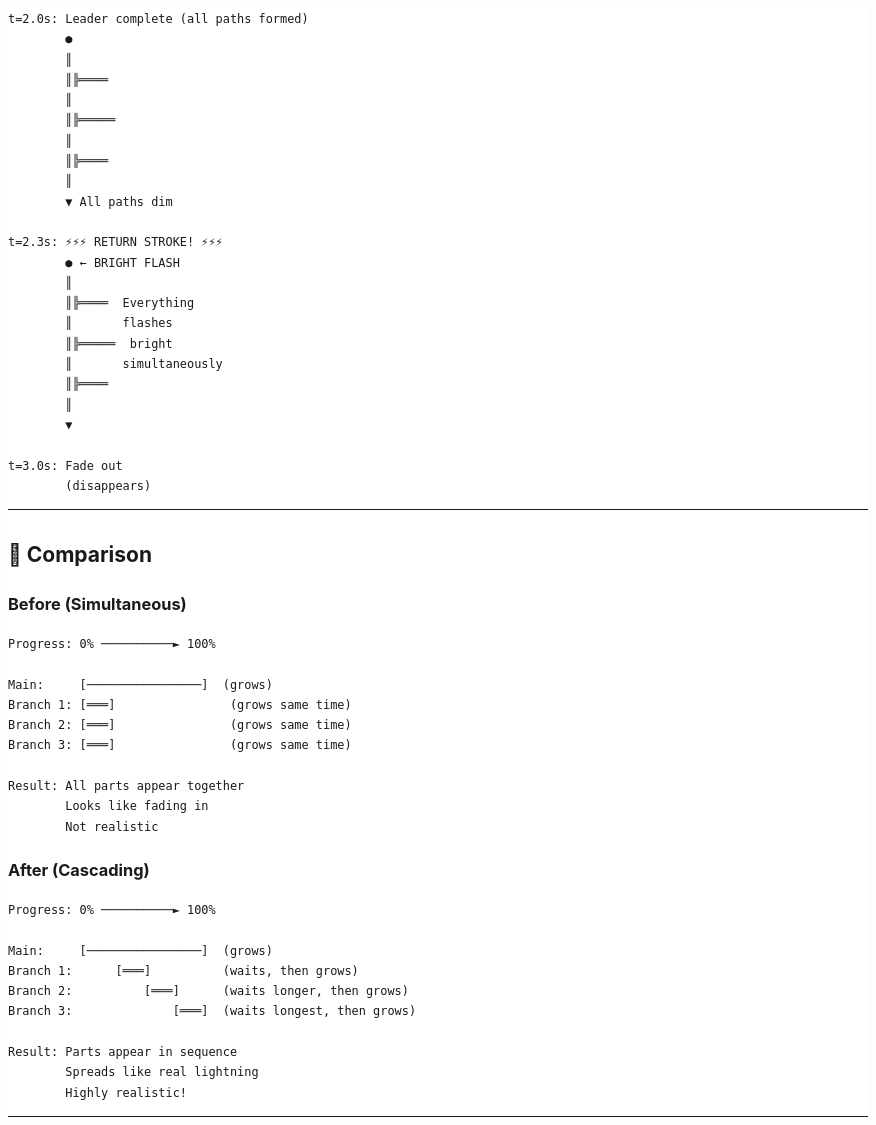```
t=2.0s: Leader complete (all paths formed)
        ●
        ║
        ║╠════
        ║
        ║╠═════
        ║
        ║╠════
        ║
        ▼ All paths dim

t=2.3s: ⚡⚡⚡ RETURN STROKE! ⚡⚡⚡
        ● ← BRIGHT FLASH
        ║
        ║╠════  Everything
        ║       flashes
        ║╠═════  bright
        ║       simultaneously
        ║╠════
        ║
        ▼

t=3.0s: Fade out
        (disappears)
```

---

## 🎯 Comparison

### Before (Simultaneous)

```
Progress: 0% ──────────► 100%

Main:     [────────────────]  (grows)
Branch 1: [═══]                (grows same time)
Branch 2: [═══]                (grows same time)
Branch 3: [═══]                (grows same time)

Result: All parts appear together
        Looks like fading in
        Not realistic
```

### After (Cascading)

```
Progress: 0% ──────────► 100%

Main:     [────────────────]  (grows)
Branch 1:      [═══]          (waits, then grows)
Branch 2:          [═══]      (waits longer, then grows)
Branch 3:              [═══]  (waits longest, then grows)

Result: Parts appear in sequence
        Spreads like real lightning
        Highly realistic!
```

---